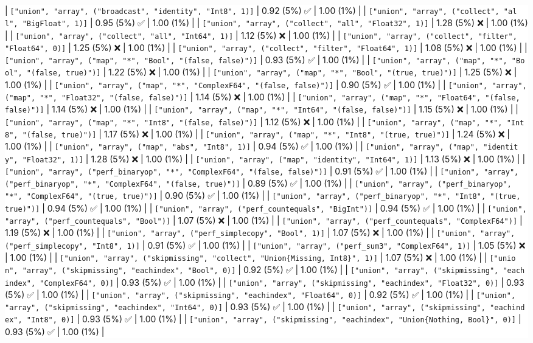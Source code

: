 | `["union", "array", ("broadcast", "identity", "Int8", 1)]` | 0.92 (5%) :white_check_mark: | 1.00 (1%)  |
| `["union", "array", ("collect", "all", "BigFloat", 1)]` | 0.95 (5%) :white_check_mark: | 1.00 (1%)  |
| `["union", "array", ("collect", "all", "Float32", 1)]` | 1.28 (5%) :x: | 1.00 (1%)  |
| `["union", "array", ("collect", "all", "Int64", 1)]` | 1.12 (5%) :x: | 1.00 (1%)  |
| `["union", "array", ("collect", "filter", "Float64", 0)]` | 1.25 (5%) :x: | 1.00 (1%)  |
| `["union", "array", ("collect", "filter", "Float64", 1)]` | 1.08 (5%) :x: | 1.00 (1%)  |
| `["union", "array", ("map", "*", "Bool", "(false, false)")]` | 0.93 (5%) :white_check_mark: | 1.00 (1%)  |
| `["union", "array", ("map", "*", "Bool", "(false, true)")]` | 1.22 (5%) :x: | 1.00 (1%)  |
| `["union", "array", ("map", "*", "Bool", "(true, true)")]` | 1.25 (5%) :x: | 1.00 (1%)  |
| `["union", "array", ("map", "*", "ComplexF64", "(false, false)")]` | 0.90 (5%) :white_check_mark: | 1.00 (1%)  |
| `["union", "array", ("map", "*", "Float32", "(false, false)")]` | 1.14 (5%) :x: | 1.00 (1%)  |
| `["union", "array", ("map", "*", "Float64", "(false, false)")]` | 1.14 (5%) :x: | 1.00 (1%)  |
| `["union", "array", ("map", "*", "Int64", "(false, false)")]` | 1.15 (5%) :x: | 1.00 (1%)  |
| `["union", "array", ("map", "*", "Int8", "(false, false)")]` | 1.12 (5%) :x: | 1.00 (1%)  |
| `["union", "array", ("map", "*", "Int8", "(false, true)")]` | 1.17 (5%) :x: | 1.00 (1%)  |
| `["union", "array", ("map", "*", "Int8", "(true, true)")]` | 1.24 (5%) :x: | 1.00 (1%)  |
| `["union", "array", ("map", "abs", "Int8", 1)]` | 0.94 (5%) :white_check_mark: | 1.00 (1%)  |
| `["union", "array", ("map", "identity", "Float32", 1)]` | 1.28 (5%) :x: | 1.00 (1%)  |
| `["union", "array", ("map", "identity", "Int64", 1)]` | 1.13 (5%) :x: | 1.00 (1%)  |
| `["union", "array", ("perf_binaryop", "*", "ComplexF64", "(false, false)")]` | 0.91 (5%) :white_check_mark: | 1.00 (1%)  |
| `["union", "array", ("perf_binaryop", "*", "ComplexF64", "(false, true)")]` | 0.89 (5%) :white_check_mark: | 1.00 (1%)  |
| `["union", "array", ("perf_binaryop", "*", "ComplexF64", "(true, true)")]` | 0.90 (5%) :white_check_mark: | 1.00 (1%)  |
| `["union", "array", ("perf_binaryop", "*", "Int8", "(true, true)")]` | 0.94 (5%) :white_check_mark: | 1.00 (1%)  |
| `["union", "array", ("perf_countequals", "BigInt")]` | 0.94 (5%) :white_check_mark: | 1.00 (1%)  |
| `["union", "array", ("perf_countequals", "Bool")]` | 1.07 (5%) :x: | 1.00 (1%)  |
| `["union", "array", ("perf_countequals", "ComplexF64")]` | 1.19 (5%) :x: | 1.00 (1%)  |
| `["union", "array", ("perf_simplecopy", "Bool", 1)]` | 1.07 (5%) :x: | 1.00 (1%)  |
| `["union", "array", ("perf_simplecopy", "Int8", 1)]` | 0.91 (5%) :white_check_mark: | 1.00 (1%)  |
| `["union", "array", ("perf_sum3", "ComplexF64", 1)]` | 1.05 (5%) :x: | 1.00 (1%)  |
| `["union", "array", ("skipmissing", "collect", "Union{Missing, Int8}", 1)]` | 1.07 (5%) :x: | 1.00 (1%)  |
| `["union", "array", ("skipmissing", "eachindex", "Bool", 0)]` | 0.92 (5%) :white_check_mark: | 1.00 (1%)  |
| `["union", "array", ("skipmissing", "eachindex", "ComplexF64", 0)]` | 0.93 (5%) :white_check_mark: | 1.00 (1%)  |
| `["union", "array", ("skipmissing", "eachindex", "Float32", 0)]` | 0.93 (5%) :white_check_mark: | 1.00 (1%)  |
| `["union", "array", ("skipmissing", "eachindex", "Float64", 0)]` | 0.92 (5%) :white_check_mark: | 1.00 (1%)  |
| `["union", "array", ("skipmissing", "eachindex", "Int64", 0)]` | 0.93 (5%) :white_check_mark: | 1.00 (1%)  |
| `["union", "array", ("skipmissing", "eachindex", "Int8", 0)]` | 0.93 (5%) :white_check_mark: | 1.00 (1%)  |
| `["union", "array", ("skipmissing", "eachindex", "Union{Nothing, Bool}", 0)]` | 0.93 (5%) :white_check_mark: | 1.00 (1%)  |